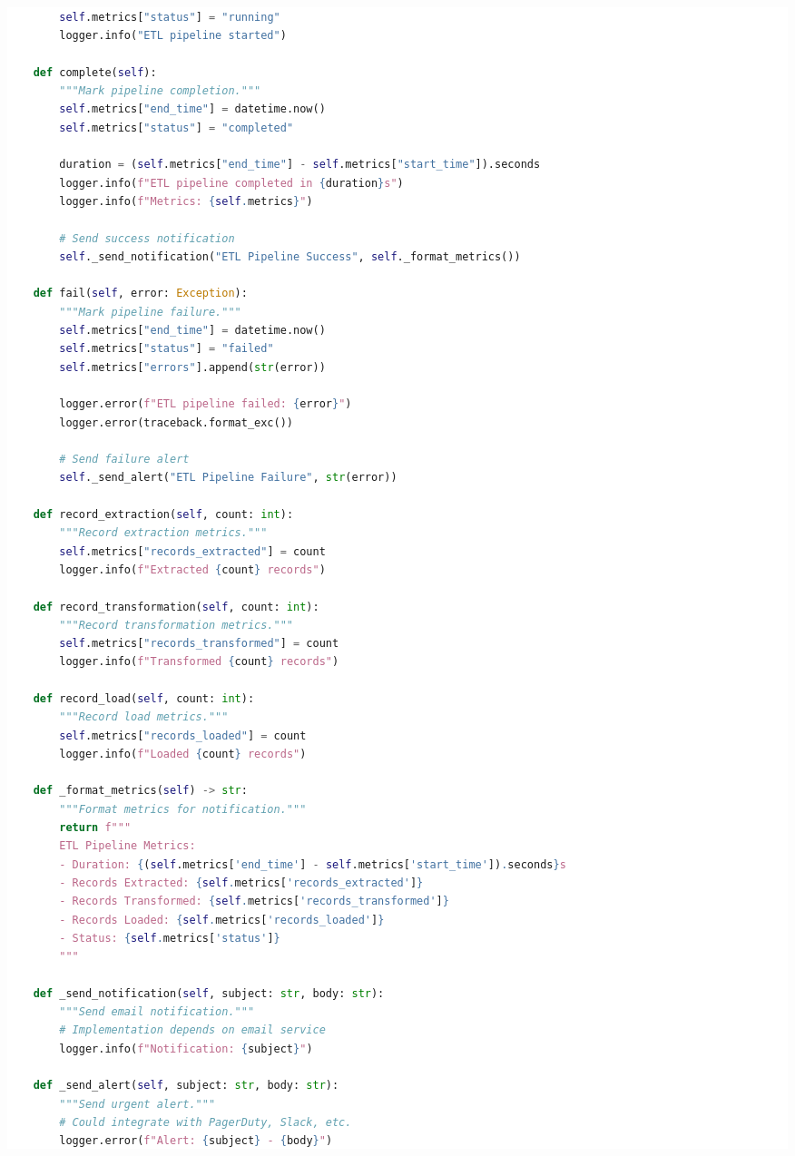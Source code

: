 ```python
        self.metrics["status"] = "running"
        logger.info("ETL pipeline started")
    
    def complete(self):
        """Mark pipeline completion."""
        self.metrics["end_time"] = datetime.now()
        self.metrics["status"] = "completed"
        
        duration = (self.metrics["end_time"] - self.metrics["start_time"]).seconds
        logger.info(f"ETL pipeline completed in {duration}s")
        logger.info(f"Metrics: {self.metrics}")
        
        # Send success notification
        self._send_notification("ETL Pipeline Success", self._format_metrics())
    
    def fail(self, error: Exception):
        """Mark pipeline failure."""
        self.metrics["end_time"] = datetime.now()
        self.metrics["status"] = "failed"
        self.metrics["errors"].append(str(error))
        
        logger.error(f"ETL pipeline failed: {error}")
        logger.error(traceback.format_exc())
        
        # Send failure alert
        self._send_alert("ETL Pipeline Failure", str(error))
    
    def record_extraction(self, count: int):
        """Record extraction metrics."""
        self.metrics["records_extracted"] = count
        logger.info(f"Extracted {count} records")
    
    def record_transformation(self, count: int):
        """Record transformation metrics."""
        self.metrics["records_transformed"] = count
        logger.info(f"Transformed {count} records")
    
    def record_load(self, count: int):
        """Record load metrics."""
        self.metrics["records_loaded"] = count
        logger.info(f"Loaded {count} records")
    
    def _format_metrics(self) -> str:
        """Format metrics for notification."""
        return f"""
        ETL Pipeline Metrics:
        - Duration: {(self.metrics['end_time'] - self.metrics['start_time']).seconds}s
        - Records Extracted: {self.metrics['records_extracted']}
        - Records Transformed: {self.metrics['records_transformed']}
        - Records Loaded: {self.metrics['records_loaded']}
        - Status: {self.metrics['status']}
        """
    
    def _send_notification(self, subject: str, body: str):
        """Send email notification."""
        # Implementation depends on email service
        logger.info(f"Notification: {subject}")
    
    def _send_alert(self, subject: str, body: str):
        """Send urgent alert."""
        # Could integrate with PagerDuty, Slack, etc.
        logger.error(f"Alert: {subject} - {body}")

```
